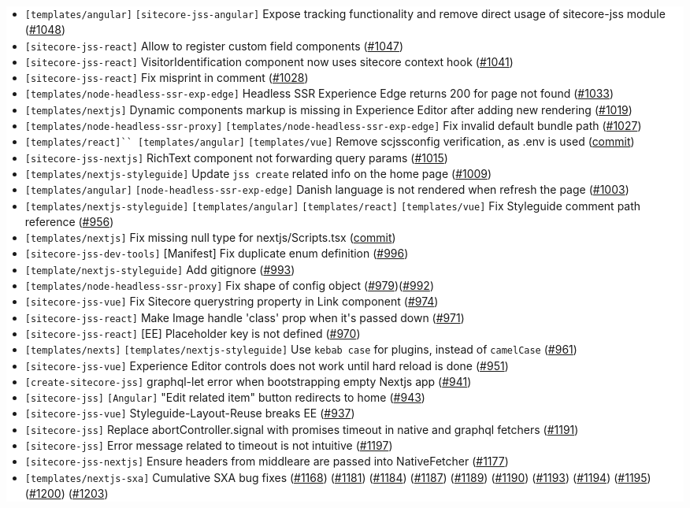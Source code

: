 * `[templates/angular]` `[sitecore-jss-angular]` Expose tracking functionality and remove direct usage of sitecore-jss module ([#1048](https://github.com/Sitecore/jss/pull/1048))
* `[sitecore-jss-react]` Allow to register custom field components ([#1047](https://github.com/Sitecore/jss/pull/1047))
* `[sitecore-jss-react]` VisitorIdentification component now uses sitecore context hook ([#1041](https://github.com/Sitecore/jss/pull/1041))
* `[sitecore-jss-react]` Fix misprint in comment ([#1028](https://github.com/Sitecore/jss/pull/1028))
* `[templates/node-headless-ssr-exp-edge]` Headless SSR Experience Edge returns 200 for page not found ([#1033](https://github.com/Sitecore/jss/pull/1033))
* `[templates/nextjs]` Dynamic components markup is missing in Experience Editor after adding new rendering ([#1019](https://github.com/Sitecore/jss/pull/1019))
* `[templates/node-headless-ssr-proxy]` `[templates/node-headless-ssr-exp-edge]` Fix invalid default bundle path ([#1027](https://github.com/Sitecore/jss/pull/1027))
* `[templates/react]`` [templates/angular]` `[templates/vue]` Remove scjssconfig verification, as .env is used ([commit](https://github.com/Sitecore/jss/commit/3ce391cecacc900de64b10e2489879d8124358a0))
* `[sitecore-jss-nextjs]` RichText component not forwarding query params ([#1015](https://github.com/Sitecore/jss/pull/1015))
* `[templates/nextjs-styleguide]` Update `jss create` related info on the home page ([#1009](https://github.com/Sitecore/jss/pull/1009))
* `[templates/angular]` `[node-headless-ssr-exp-edge]` Danish language is not rendered when refresh the page ([#1003](https://github.com/Sitecore/jss/pull/1003))
* `[templates/nextjs-styleguide]` `[templates/angular]` `[templates/react]` `[templates/vue]` Fix Styleguide comment path reference ([#956](https://github.com/Sitecore/jss/pull/956))
* `[templates/nextjs]` Fix missing null type for nextjs/Scripts.tsx ([commit](https://github.com/Sitecore/jss/commit/ea52127edf45e5a886f46071928d292b37c143d1))
* `[sitecore-jss-dev-tools]` [Manifest] Fix duplicate enum definition ([#996](https://github.com/Sitecore/jss/pull/996))
* `[template/nextjs-styleguide]` Add gitignore ([#993](https://github.com/Sitecore/jss/pull/993))
* `[templates/node-headless-ssr-proxy]` Fix shape of config object ([#979](https://github.com/Sitecore/jss/pull/979))([#992](https://github.com/Sitecore/jss/pull/992))
* `[sitecore-jss-vue]` Fix Sitecore querystring property in Link component ([#974](https://github.com/Sitecore/jss/pull/974))
* `[sitecore-jss-react]` Make Image handle 'class' prop when it's passed down ([#971](https://github.com/Sitecore/jss/pull/971))
* `[sitecore-jss-react]` [EE] Placeholder key is not defined ([#970](https://github.com/Sitecore/jss/pull/970))
* `[templates/nexts]` `[templates/nextjs-styleguide]` Use `kebab case` for plugins, instead of `camelCase` ([#961](https://github.com/Sitecore/jss/pull/961))
* `[sitecore-jss-vue]` Experience Editor controls does not work until hard reload is done ([#951](https://github.com/Sitecore/jss/pull/951))
* `[create-sitecore-jss]` graphql-let error when bootstrapping empty Nextjs app ([#941](https://github.com/Sitecore/jss/pull/941))
* `[sitecore-jss]` `[Angular]` "Edit related item" button redirects to home ([#943](https://github.com/Sitecore/jss/pull/943))
* `[sitecore-jss-vue]` Styleguide-Layout-Reuse breaks EE ([#937](https://github.com/Sitecore/jss/pull/937))
* `[sitecore-jss]` Replace abortController.signal with promises timeout in native and graphql fetchers ([#1191](https://github.com/Sitecore/jss/pull/1191))
* `[sitecore-jss]` Error message related to timeout is not intuitive ([#1197](https://github.com/Sitecore/jss/pull/1197))
* `[sitecore-jss-nextjs]` Ensure headers from middleare are passed into NativeFetcher ([#1177](https://github.com/Sitecore/jss/pull/1177))
* `[templates/nextjs-sxa]` Cumulative SXA bug fixes ([#1168](https://github.com/Sitecore/jss/pull/1168)) ([#1181](https://github.com/Sitecore/jss/pull/1181)) ([#1184](https://github.com/Sitecore/jss/pull/1184)) ([#1187](https://github.com/Sitecore/jss/pull/1187)) ([#1189](https://github.com/Sitecore/jss/pull/1189)) ([#1190](https://github.com/Sitecore/jss/pull/1190)) ([#1193](https://github.com/Sitecore/jss/pull/1193)) ([#1194](https://github.com/Sitecore/jss/pull/1194)) ([#1195](https://github.com/Sitecore/jss/pull/1195)) ([#1200](https://github.com/Sitecore/jss/pull/1200)) ([#1203](https://github.com/Sitecore/jss/pull/1203))
